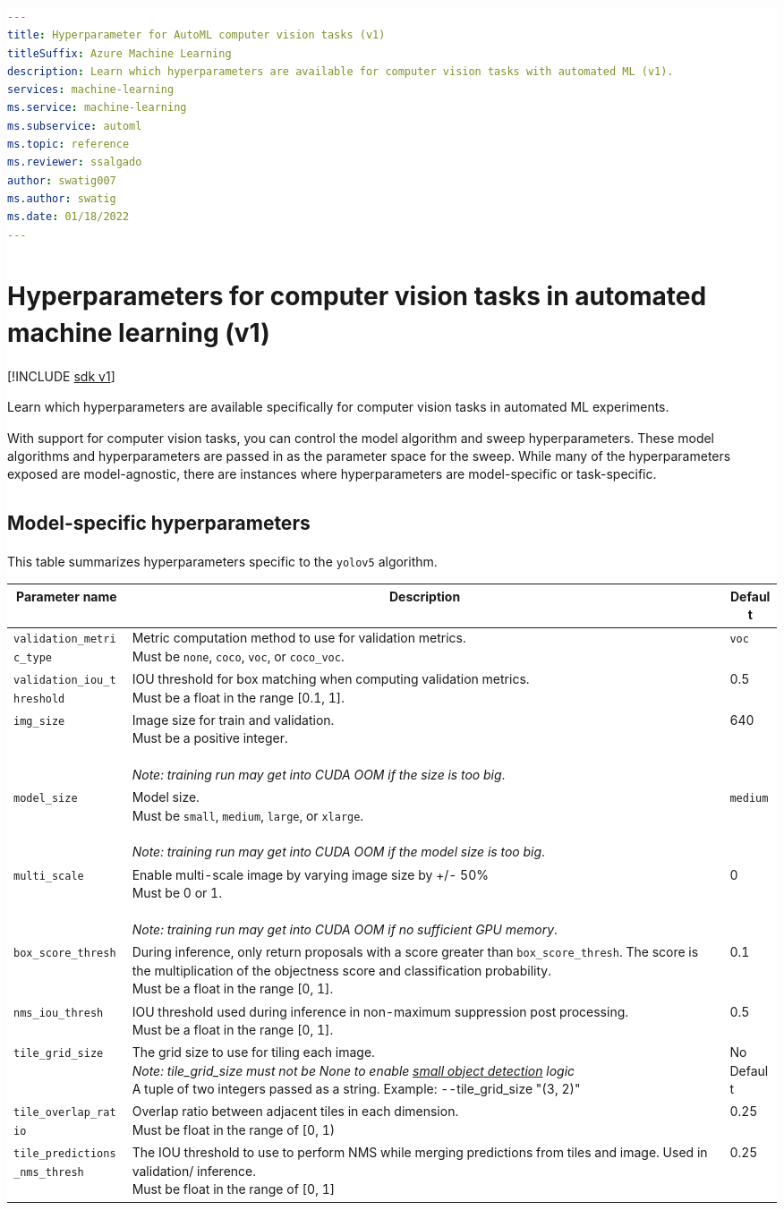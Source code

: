 ```yaml
---
title: Hyperparameter for AutoML computer vision tasks (v1)
titleSuffix: Azure Machine Learning
description: Learn which hyperparameters are available for computer vision tasks with automated ML (v1).
services: machine-learning
ms.service: machine-learning
ms.subservice: automl
ms.topic: reference
ms.reviewer: ssalgado
author: swatig007
ms.author: swatig
ms.date: 01/18/2022
---
```


# Hyperparameters for computer vision tasks in automated machine learning (v1)

[!INCLUDE [sdk v1](../../../includes/machine-learning-sdk-v1.md)]

Learn which hyperparameters are available specifically for computer vision tasks in automated ML experiments.

With support for computer vision tasks, you can control the model algorithm and sweep hyperparameters. These model algorithms and hyperparameters are passed in as the parameter space for the sweep. While many of the hyperparameters exposed are model-agnostic, there are instances where hyperparameters are model-specific or task-specific.

## Model-specific hyperparameters

This table summarizes hyperparameters specific to the `yolov5` algorithm.

| Parameter name       | Description           | Default  |
| ------------- |-------------|----|
| `validation_metric_type` | Metric computation method to use for validation metrics.  <br> Must be `none`, `coco`, `voc`, or `coco_voc`. | `voc` |
| `validation_iou_threshold` | IOU threshold for box matching when computing validation metrics.  <br>Must be a float in the range [0.1, 1]. | 0.5 |
| `img_size` | Image size for train and validation. <br> Must be a positive integer. <br> <br> *Note: training run may get into CUDA OOM if the size is too big*. | 640 |
| `model_size` | Model size. <br> Must be `small`, `medium`, `large`, or `xlarge`. <br><br> *Note: training run may get into CUDA OOM if the model size is too big*.  | `medium` |
| `multi_scale` | Enable multi-scale image by varying image size by +/- 50% <br> Must be 0 or 1. <br> <br> *Note: training run may get into CUDA OOM if no sufficient GPU memory*. | 0 |
| `box_score_thresh` | During inference, only return proposals with a score greater than `box_score_thresh`. The score is the multiplication of the objectness score and classification probability. <br> Must be a float in the range [0, 1]. | 0.1 |
| `nms_iou_thresh` | IOU threshold used during inference in non-maximum suppression post processing. <br> Must be a float in the range [0, 1]. | 0.5 |
| `tile_grid_size` | The grid size to use for tiling each image. <br>*Note: tile_grid_size must not be None to enable [small object detection](how-to-use-automl-small-object-detect.md) logic*<br> A tuple of two integers passed as a string. Example: --tile_grid_size "(3, 2)" | No Default |
| `tile_overlap_ratio` | Overlap ratio between adjacent tiles in each dimension. <br> Must be float in the range of [0, 1) | 0.25 |
| `tile_predictions_nms_thresh` | The IOU threshold to use to perform NMS while merging predictions from tiles and image. Used in validation/ inference. <br> Must be float in the range of [0, 1] | 0.25 |
